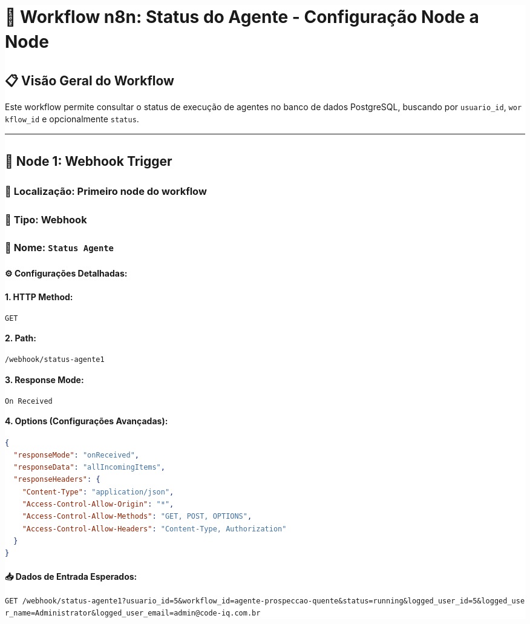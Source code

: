 # 🔧 Workflow n8n: Status do Agente - Configuração Node a Node

## 📋 Visão Geral do Workflow

Este workflow permite consultar o status de execução de agentes no banco de dados PostgreSQL, buscando por `usuario_id`, `workflow_id` e opcionalmente `status`.

---

## 🎯 Node 1: Webhook Trigger

### 📍 **Localização**: Primeiro node do workflow
### 🔧 **Tipo**: Webhook
### 📝 **Nome**: `Status Agente`

#### ⚙️ **Configurações Detalhadas:**

**1. HTTP Method:**
```
GET
```

**2. Path:**
```
/webhook/status-agente1
```

**3. Response Mode:**
```
On Received
```

**4. Options (Configurações Avançadas):**
```json
{
  "responseMode": "onReceived",
  "responseData": "allIncomingItems",
  "responseHeaders": {
    "Content-Type": "application/json",
    "Access-Control-Allow-Origin": "*",
    "Access-Control-Allow-Methods": "GET, POST, OPTIONS",
    "Access-Control-Allow-Headers": "Content-Type, Authorization"
  }
}
```

#### 📥 **Dados de Entrada Esperados:**
```
GET /webhook/status-agente1?usuario_id=5&workflow_id=agente-prospeccao-quente&status=running&logged_user_id=5&logged_user_name=Administrator&logged_user_email=admin@code-iq.com.br
```
